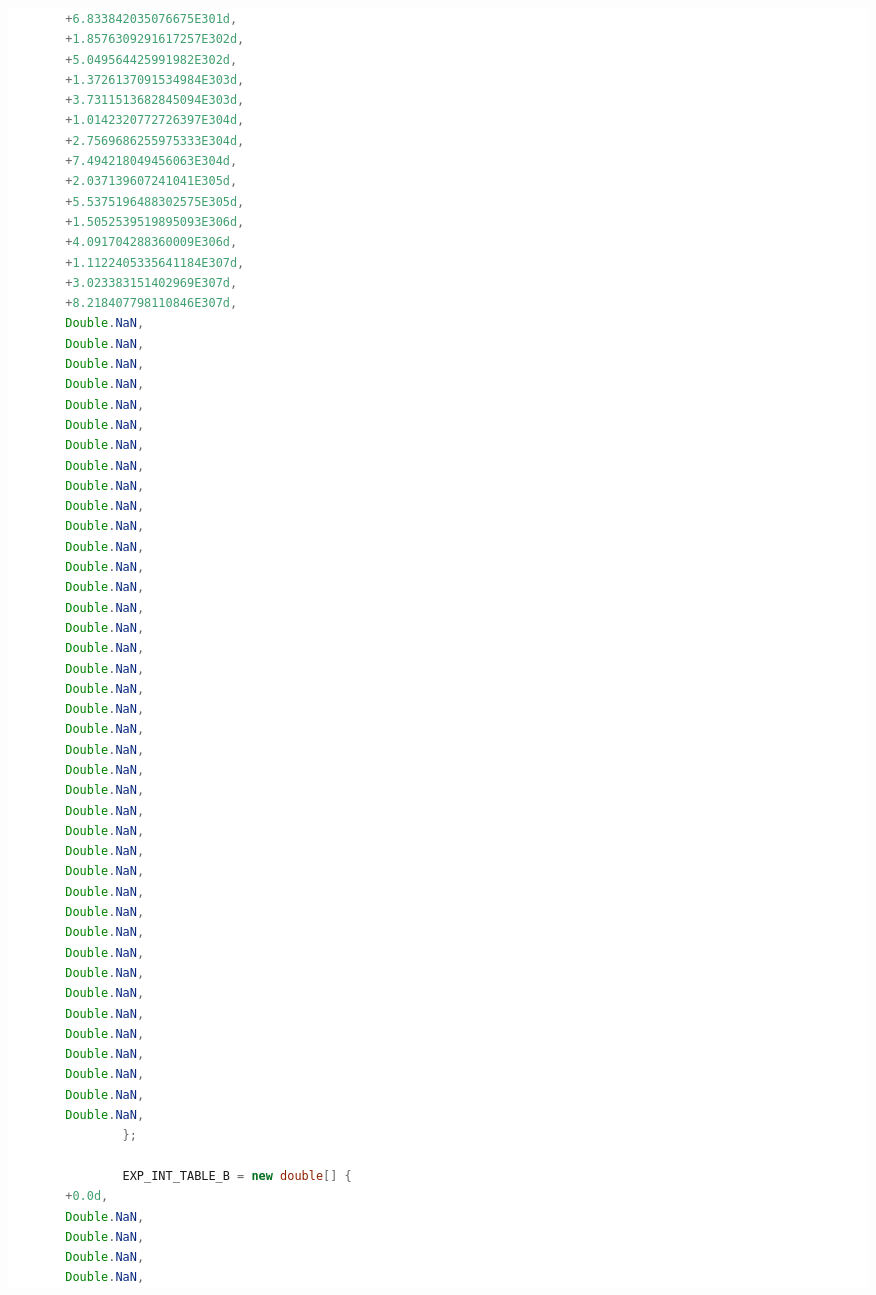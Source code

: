 ```java
        +6.833842035076675E301d,
        +1.8576309291617257E302d,
        +5.049564425991982E302d,
        +1.3726137091534984E303d,
        +3.7311513682845094E303d,
        +1.0142320772726397E304d,
        +2.7569686255975333E304d,
        +7.494218049456063E304d,
        +2.037139607241041E305d,
        +5.5375196488302575E305d,
        +1.5052539519895093E306d,
        +4.091704288360009E306d,
        +1.1122405335641184E307d,
        +3.023383151402969E307d,
        +8.218407798110846E307d,
        Double.NaN,
        Double.NaN,
        Double.NaN,
        Double.NaN,
        Double.NaN,
        Double.NaN,
        Double.NaN,
        Double.NaN,
        Double.NaN,
        Double.NaN,
        Double.NaN,
        Double.NaN,
        Double.NaN,
        Double.NaN,
        Double.NaN,
        Double.NaN,
        Double.NaN,
        Double.NaN,
        Double.NaN,
        Double.NaN,
        Double.NaN,
        Double.NaN,
        Double.NaN,
        Double.NaN,
        Double.NaN,
        Double.NaN,
        Double.NaN,
        Double.NaN,
        Double.NaN,
        Double.NaN,
        Double.NaN,
        Double.NaN,
        Double.NaN,
        Double.NaN,
        Double.NaN,
        Double.NaN,
        Double.NaN,
        Double.NaN,
        Double.NaN,
        Double.NaN,
                };

                EXP_INT_TABLE_B = new double[] {
        +0.0d,
        Double.NaN,
        Double.NaN,
        Double.NaN,
        Double.NaN,
```